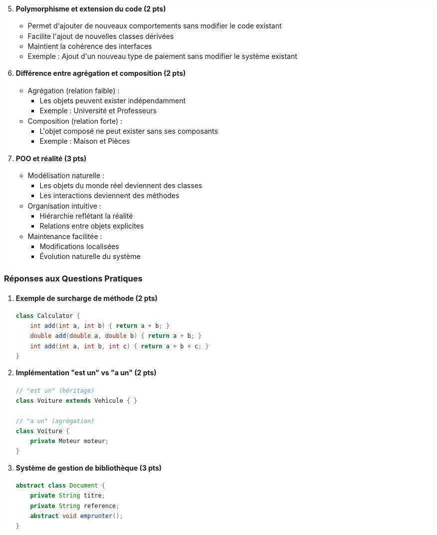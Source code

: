 5. **Polymorphisme et extension du code (2 pts)**
   - Permet d'ajouter de nouveaux comportements sans modifier le code existant
   - Facilite l'ajout de nouvelles classes dérivées
   - Maintient la cohérence des interfaces
   - Exemple : Ajout d'un nouveau type de paiement sans modifier le système existant

6. **Différence entre agrégation et composition (2 pts)**
   - Agrégation (relation faible) :
     - Les objets peuvent exister indépendamment
     - Exemple : Université et Professeurs
   - Composition (relation forte) :
     - L'objet composé ne peut exister sans ses composants
     - Exemple : Maison et Pièces

7. **POO et réalité (3 pts)**
   - Modélisation naturelle :
     - Les objets du monde réel deviennent des classes
     - Les interactions deviennent des méthodes
   - Organisation intuitive :
     - Hiérarchie reflétant la réalité
     - Relations entre objets explicites
   - Maintenance facilitée :
     - Modifications localisées
     - Évolution naturelle du système

<div class="exercice-header">
<h3 class="exercice-title">Réponses aux Questions Pratiques</h3>
</div>

1. **Exemple de surcharge de méthode (2 pts)**
   ```java
   class Calculator {
       int add(int a, int b) { return a + b; }
       double add(double a, double b) { return a + b; }
       int add(int a, int b, int c) { return a + b + c; }
   }
   ```

9. **Implémentation "est un" vs "a un" (2 pts)**
   ```java
   // "est un" (héritage)
   class Voiture extends Vehicule { }
   
   // "a un" (agrégation)
   class Voiture {
       private Moteur moteur;
   }
   ```

10. **Système de gestion de bibliothèque (3 pts)**
    ```java
    abstract class Document {
        private String titre;
        private String reference;
        abstract void emprunter();
    }
    